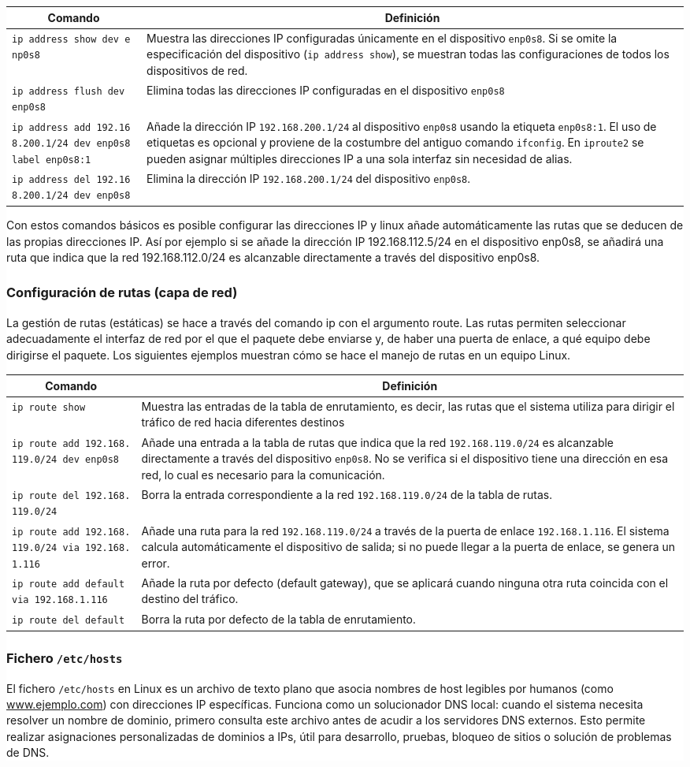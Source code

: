 | Comando                                                     | Definición                                                                                                                                                                                                                                                                                      |
| ----------------------------------------------------------- | ----------------------------------------------------------------------------------------------------------------------------------------------------------------------------------------------------------------------------------------------------------------------------------------------- |
| `ip address show dev enp0s8`                                | Muestra las direcciones IP configuradas únicamente en el dispositivo `enp0s8`. Si se omite la especificación del dispositivo (`ip address show`), se muestran todas las configuraciones de todos los dispositivos de red.                                                                       |
| `ip address flush dev enp0s8`                               | Elimina todas las direcciones IP configuradas en el dispositivo `enp0s8`                                                                                                                                                                                                                        |
| `ip address add 192.168.200.1/24 dev enp0s8 label enp0s8:1` | Añade la dirección IP `192.168.200.1/24` al dispositivo `enp0s8` usando la etiqueta `enp0s8:1`. El uso de etiquetas es opcional y proviene de la costumbre del antiguo comando `ifconfig`. En `iproute2` se pueden asignar múltiples direcciones IP a una sola interfaz sin necesidad de alias. |
| `ip address del 192.168.200.1/24 dev enp0s8`                | Elimina la dirección IP `192.168.200.1/24` del dispositivo `enp0s8`.                                                                                                                                                                                                                            |

Con estos comandos básicos es posible configurar las direcciones IP y linux añade automáticamente las rutas que se deducen de las propias direcciones IP. Así por ejemplo si se añade la dirección IP 192.168.112.5/24 en el dispositivo enp0s8, se añadirá una ruta que indica que la red 192.168.112.0/24 es alcanzable directamente a través del dispositivo enp0s8.

### Configuración de rutas (capa de red)

La gestión de rutas (estáticas) se hace a través del comando ip con el argumento route. Las rutas permiten seleccionar adecuadamente el interfaz de red por el que el paquete debe enviarse y, de haber una puerta de enlace, a qué equipo debe dirigirse el paquete. Los siguientes ejemplos muestran cómo se hace el manejo de rutas en un equipo Linux.

| Comando                                           | Definición                                                                                                                                                                                                                                               |
| ------------------------------------------------- | -------------------------------------------------------------------------------------------------------------------------------------------------------------------------------------------------------------------------------------------------------- |
| `ip route show`                                   | Muestra las entradas de la tabla de enrutamiento, es decir, las rutas que el sistema utiliza para dirigir el tráfico de red hacia diferentes destinos                                                                                                    |
| `ip route add 192.168.119.0/24 dev enp0s8`        | Añade una entrada a la tabla de rutas que indica que la red `192.168.119.0/24` es alcanzable directamente a través del dispositivo `enp0s8`. No se verifica si el dispositivo tiene una dirección en esa red, lo cual es necesario para la comunicación. |
| `ip route del 192.168.119.0/24`                   | Borra la entrada correspondiente a la red `192.168.119.0/24` de la tabla de rutas.                                                                                                                                                                       |
| `ip route add 192.168.119.0/24 via 192.168.1.116` | Añade una ruta para la red `192.168.119.0/24` a través de la puerta de enlace `192.168.1.116`. El sistema calcula automáticamente el dispositivo de salida; si no puede llegar a la puerta de enlace, se genera un error.                                |
| `ip route add default via 192.168.1.116`          | Añade la ruta por defecto (default gateway), que se aplicará cuando ninguna otra ruta coincida con el destino del tráfico.                                                                                                                               |
| `ip route del default`                            | Borra la ruta por defecto de la tabla de enrutamiento.                                                                                                                                                                                                   |

### Fichero `/etc/hosts`

El fichero `/etc/hosts` en Linux es un archivo de texto plano que asocia nombres de host legibles por humanos (como www.ejemplo.com) con direcciones IP específicas. Funciona como un solucionador DNS local: cuando el sistema necesita resolver un nombre de dominio, primero consulta este archivo antes de acudir a los servidores DNS externos. Esto permite realizar asignaciones personalizadas de dominios a IPs, útil para desarrollo, pruebas, bloqueo de sitios o solución de problemas de DNS.
